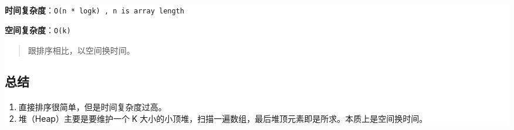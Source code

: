 **时间复杂度**：`O(n * logk) , n is array length`

**空间复杂度**：`O(k)`

> 跟排序相比，以空间换时间。

## 总结

1. 直接排序很简单，但是时间复杂度过高。
2. 堆（Heap）主要是要维护一个 K 大小的小顶堆，扫描一遍数组，最后堆顶元素即是所求。本质上是空间换时间。
